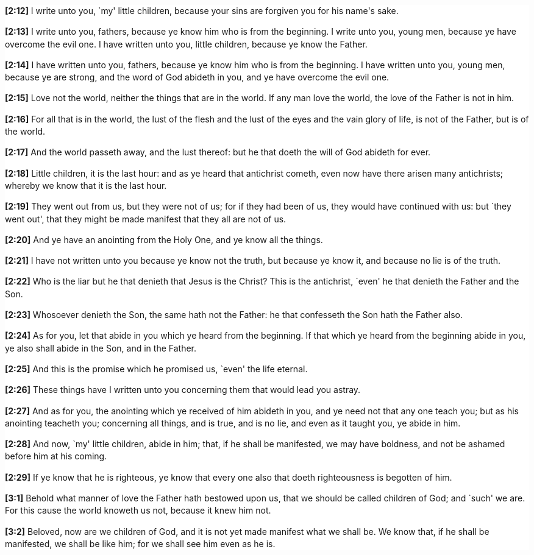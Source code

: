 **[2:12]** I write unto you, `my' little children, because your sins are forgiven you for his name's sake.

**[2:13]** I write unto you, fathers, because ye know him who is from the beginning. I write unto you, young men, because ye have overcome the evil one. I have written unto you, little children, because ye know the Father.

**[2:14]** I have written unto you, fathers, because ye know him who is from the beginning. I have written unto you, young men, because ye are strong, and the word of God abideth in you, and ye have overcome the evil one.

**[2:15]** Love not the world, neither the things that are in the world. If any man love the world, the love of the Father is not in him.

**[2:16]** For all that is in the world, the lust of the flesh and the lust of the eyes and the vain glory of life, is not of the Father, but is of the world.

**[2:17]** And the world passeth away, and the lust thereof: but he that doeth the will of God abideth for ever.

**[2:18]** Little children, it is the last hour: and as ye heard that antichrist cometh, even now have there arisen many antichrists; whereby we know that it is the last hour.

**[2:19]** They went out from us, but they were not of us; for if they had been of us, they would have continued with us: but `they went out', that they might be made manifest that they all are not of us.

**[2:20]** And ye have an anointing from the Holy One, and ye know all the things.

**[2:21]** I have not written unto you because ye know not the truth, but because ye know it, and because no lie is of the truth.

**[2:22]** Who is the liar but he that denieth that Jesus is the Christ? This is the antichrist, `even' he that denieth the Father and the Son.

**[2:23]** Whosoever denieth the Son, the same hath not the Father: he that confesseth the Son hath the Father also.

**[2:24]** As for you, let that abide in you which ye heard from the beginning. If that which ye heard from the beginning abide in you, ye also shall abide in the Son, and in the Father.

**[2:25]** And this is the promise which he promised us, `even' the life eternal.

**[2:26]** These things have I written unto you concerning them that would lead you astray.

**[2:27]** And as for you, the anointing which ye received of him abideth in you, and ye need not that any one teach you; but as his anointing teacheth you; concerning all things, and is true, and is no lie, and even as it taught you, ye abide in him.

**[2:28]** And now, `my' little children, abide in him; that, if he shall be manifested, we may have boldness, and not be ashamed before him at his coming.

**[2:29]** If ye know that he is righteous, ye know that every one also that doeth righteousness is begotten of him.

**[3:1]** Behold what manner of love the Father hath bestowed upon us, that we should be called children of God; and `such' we are. For this cause the world knoweth us not, because it knew him not.

**[3:2]** Beloved, now are we children of God, and it is not yet made manifest what we shall be. We know that, if he shall be manifested, we shall be like him; for we shall see him even as he is.

